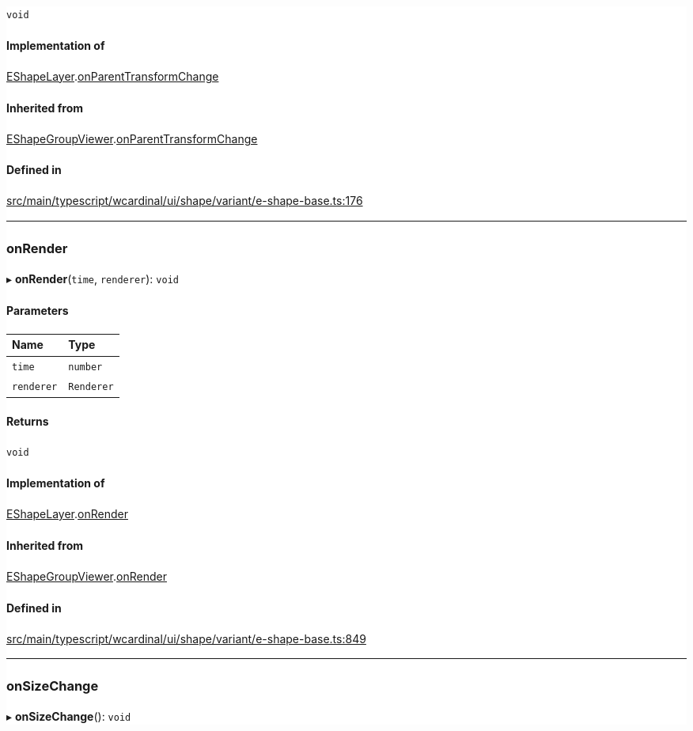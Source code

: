 `void`

#### Implementation of

[EShapeLayer](../interfaces/EShapeLayer.md).[onParentTransformChange](../interfaces/EShapeLayer.md#onparenttransformchange)

#### Inherited from

[EShapeGroupViewer](EShapeGroupViewer.md).[onParentTransformChange](EShapeGroupViewer.md#onparenttransformchange)

#### Defined in

[src/main/typescript/wcardinal/ui/shape/variant/e-shape-base.ts:176](https://github.com/winter-cardinal/winter-cardinal-ui/blob/v0.310.1/src/main/typescript/wcardinal/ui/shape/variant/e-shape-base.ts#L176)

___

### onRender

▸ **onRender**(`time`, `renderer`): `void`

#### Parameters

| Name | Type |
| :------ | :------ |
| `time` | `number` |
| `renderer` | `Renderer` |

#### Returns

`void`

#### Implementation of

[EShapeLayer](../interfaces/EShapeLayer.md).[onRender](../interfaces/EShapeLayer.md#onrender)

#### Inherited from

[EShapeGroupViewer](EShapeGroupViewer.md).[onRender](EShapeGroupViewer.md#onrender)

#### Defined in

[src/main/typescript/wcardinal/ui/shape/variant/e-shape-base.ts:849](https://github.com/winter-cardinal/winter-cardinal-ui/blob/v0.310.1/src/main/typescript/wcardinal/ui/shape/variant/e-shape-base.ts#L849)

___

### onSizeChange

▸ **onSizeChange**(): `void`
